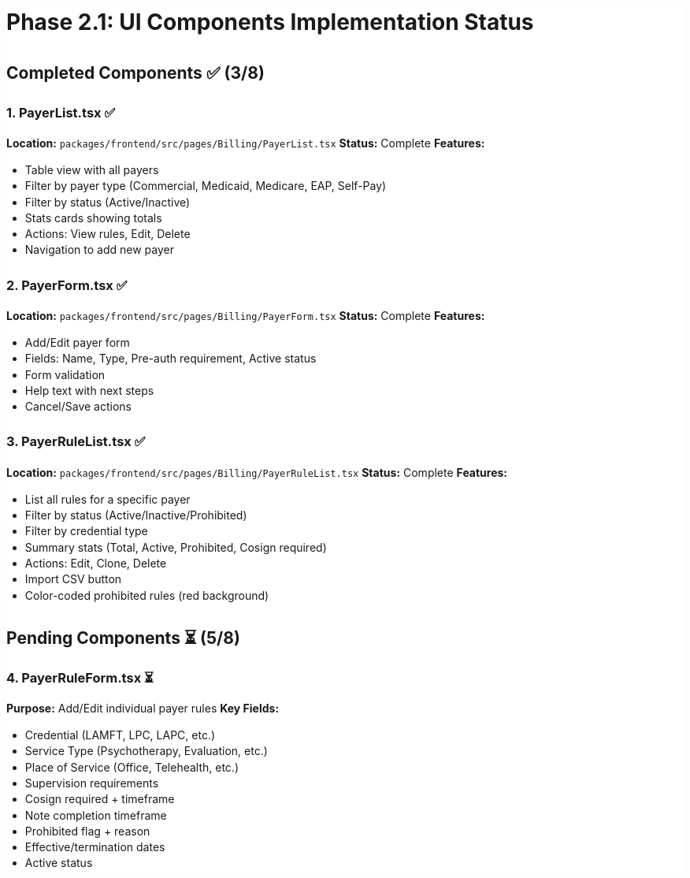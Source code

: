 # Phase 2.1: UI Components Implementation Status

## Completed Components ✅ (3/8)

### 1. PayerList.tsx ✅
**Location:** `packages/frontend/src/pages/Billing/PayerList.tsx`
**Status:** Complete
**Features:**
- Table view with all payers
- Filter by payer type (Commercial, Medicaid, Medicare, EAP, Self-Pay)
- Filter by status (Active/Inactive)
- Stats cards showing totals
- Actions: View rules, Edit, Delete
- Navigation to add new payer

### 2. PayerForm.tsx ✅
**Location:** `packages/frontend/src/pages/Billing/PayerForm.tsx`
**Status:** Complete
**Features:**
- Add/Edit payer form
- Fields: Name, Type, Pre-auth requirement, Active status
- Form validation
- Help text with next steps
- Cancel/Save actions

### 3. PayerRuleList.tsx ✅
**Location:** `packages/frontend/src/pages/Billing/PayerRuleList.tsx`
**Status:** Complete
**Features:**
- List all rules for a specific payer
- Filter by status (Active/Inactive/Prohibited)
- Filter by credential type
- Summary stats (Total, Active, Prohibited, Cosign required)
- Actions: Edit, Clone, Delete
- Import CSV button
- Color-coded prohibited rules (red background)

## Pending Components ⏳ (5/8)

### 4. PayerRuleForm.tsx ⏳
**Purpose:** Add/Edit individual payer rules
**Key Fields:**
- Credential (LAMFT, LPC, LAPC, etc.)
- Service Type (Psychotherapy, Evaluation, etc.)
- Place of Service (Office, Telehealth, etc.)
- Supervision requirements
- Cosign required + timeframe
- Note completion timeframe
- Prohibited flag + reason
- Effective/termination dates
- Active status
